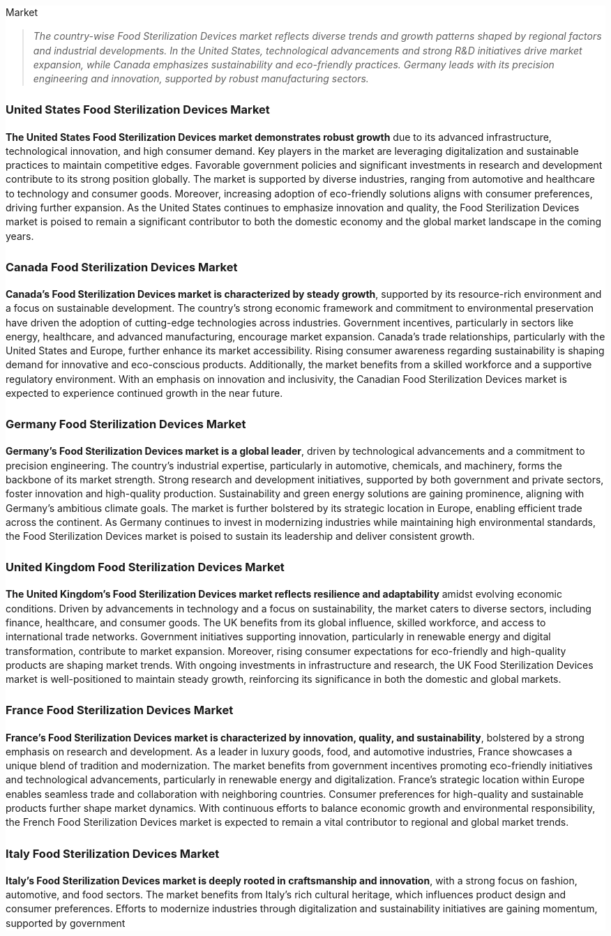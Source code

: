 Market<br /></span></h1><blockquote><p><em><span class="">The country-wise Food Sterilization Devices market reflects diverse trends and growth patterns shaped by regional factors and industrial developments. In the United States, technological advancements and strong R&amp;D initiatives drive market expansion, while Canada emphasizes sustainability and eco-friendly practices. Germany leads with its precision engineering and innovation, supported by robust manufacturing sectors.</span></em></p></blockquote><h3><strong>United States Food Sterilization Devices Market</strong></h3><p><strong>The United States Food Sterilization Devices market demonstrates robust growth</strong> due to its advanced infrastructure, technological innovation, and high consumer demand. Key players in the market are leveraging digitalization and sustainable practices to maintain competitive edges. Favorable government policies and significant investments in research and development contribute to its strong position globally. The market is supported by diverse industries, ranging from automotive and healthcare to technology and consumer goods. Moreover, increasing adoption of eco-friendly solutions aligns with consumer preferences, driving further expansion. As the United States continues to emphasize innovation and quality, the Food Sterilization Devices market is poised to remain a significant contributor to both the domestic economy and the global market landscape in the coming years.</p><h3><strong>Canada Food Sterilization Devices Market</strong></h3><p><strong>Canada&rsquo;s Food Sterilization Devices market is characterized by steady growth</strong>, supported by its resource-rich environment and a focus on sustainable development. The country&rsquo;s strong economic framework and commitment to environmental preservation have driven the adoption of cutting-edge technologies across industries. Government incentives, particularly in sectors like energy, healthcare, and advanced manufacturing, encourage market expansion. Canada&rsquo;s trade relationships, particularly with the United States and Europe, further enhance its market accessibility. Rising consumer awareness regarding sustainability is shaping demand for innovative and eco-conscious products. Additionally, the market benefits from a skilled workforce and a supportive regulatory environment. With an emphasis on innovation and inclusivity, the Canadian Food Sterilization Devices market is expected to experience continued growth in the near future.</p><h3><strong>Germany Food Sterilization Devices Market</strong></h3><p><strong>Germany&rsquo;s Food Sterilization Devices market is a global leader</strong>, driven by technological advancements and a commitment to precision engineering. The country&rsquo;s industrial expertise, particularly in automotive, chemicals, and machinery, forms the backbone of its market strength. Strong research and development initiatives, supported by both government and private sectors, foster innovation and high-quality production. Sustainability and green energy solutions are gaining prominence, aligning with Germany&rsquo;s ambitious climate goals. The market is further bolstered by its strategic location in Europe, enabling efficient trade across the continent. As Germany continues to invest in modernizing industries while maintaining high environmental standards, the Food Sterilization Devices market is poised to sustain its leadership and deliver consistent growth.</p><h3><strong>United Kingdom Food Sterilization Devices Market</strong></h3><p><strong>The United Kingdom&rsquo;s Food Sterilization Devices market reflects resilience and adaptability</strong> amidst evolving economic conditions. Driven by advancements in technology and a focus on sustainability, the market caters to diverse sectors, including finance, healthcare, and consumer goods. The UK benefits from its global influence, skilled workforce, and access to international trade networks. Government initiatives supporting innovation, particularly in renewable energy and digital transformation, contribute to market expansion. Moreover, rising consumer expectations for eco-friendly and high-quality products are shaping market trends. With ongoing investments in infrastructure and research, the UK Food Sterilization Devices market is well-positioned to maintain steady growth, reinforcing its significance in both the domestic and global markets.</p><h3><strong>France Food Sterilization Devices Market</strong></h3><p><strong>France&rsquo;s Food Sterilization Devices market is characterized by innovation, quality, and sustainability</strong>, bolstered by a strong emphasis on research and development. As a leader in luxury goods, food, and automotive industries, France showcases a unique blend of tradition and modernization. The market benefits from government incentives promoting eco-friendly initiatives and technological advancements, particularly in renewable energy and digitalization. France&rsquo;s strategic location within Europe enables seamless trade and collaboration with neighboring countries. Consumer preferences for high-quality and sustainable products further shape market dynamics. With continuous efforts to balance economic growth and environmental responsibility, the French Food Sterilization Devices market is expected to remain a vital contributor to regional and global market trends.</p><h3><strong>Italy Food Sterilization Devices Market</strong></h3><p><strong>Italy&rsquo;s Food Sterilization Devices market is deeply rooted in craftsmanship and innovation</strong>, with a strong focus on fashion, automotive, and food sectors. The market benefits from Italy&rsquo;s rich cultural heritage, which influences product design and consumer preferences. Efforts to modernize industries through digitalization and sustainability initiatives are gaining momentum, supported by government